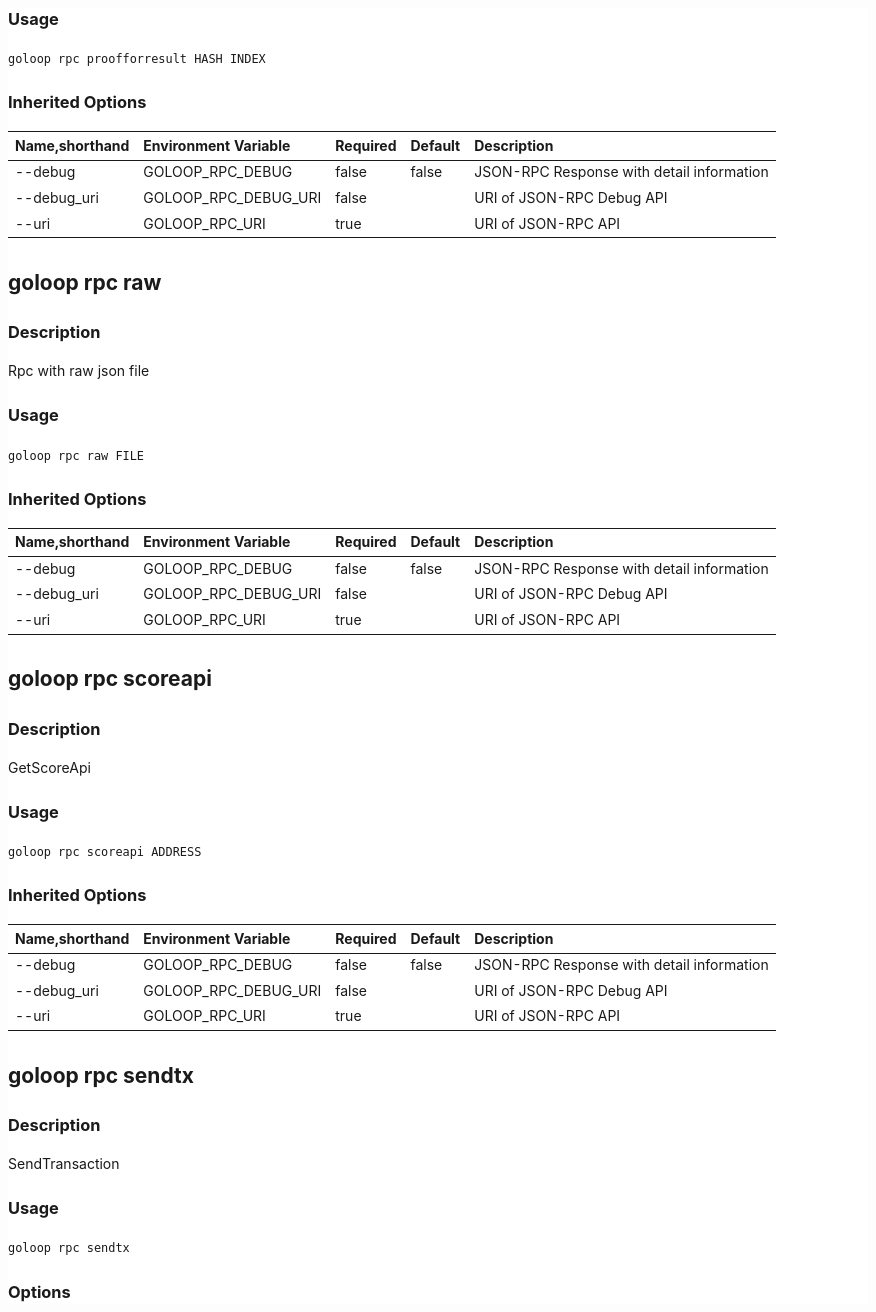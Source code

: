 ### Usage

`goloop rpc proofforresult HASH INDEX`

### Inherited Options

| Name,shorthand | Environment Variable | Required | Default | Description |
| :--- | :--- | :--- | :--- | :--- |
| --debug | GOLOOP\_RPC\_DEBUG | false | false | JSON-RPC Response with detail information |
| --debug\_uri | GOLOOP\_RPC\_DEBUG\_URI | false |  | URI of JSON-RPC Debug API |
| --uri | GOLOOP\_RPC\_URI | true |  | URI of JSON-RPC API |

## goloop rpc raw

### Description

Rpc with raw json file

### Usage

`goloop rpc raw FILE`

### Inherited Options

| Name,shorthand | Environment Variable | Required | Default | Description |
| :--- | :--- | :--- | :--- | :--- |
| --debug | GOLOOP\_RPC\_DEBUG | false | false | JSON-RPC Response with detail information |
| --debug\_uri | GOLOOP\_RPC\_DEBUG\_URI | false |  | URI of JSON-RPC Debug API |
| --uri | GOLOOP\_RPC\_URI | true |  | URI of JSON-RPC API |

## goloop rpc scoreapi

### Description

GetScoreApi

### Usage

`goloop rpc scoreapi ADDRESS`

### Inherited Options

| Name,shorthand | Environment Variable | Required | Default | Description |
| :--- | :--- | :--- | :--- | :--- |
| --debug | GOLOOP\_RPC\_DEBUG | false | false | JSON-RPC Response with detail information |
| --debug\_uri | GOLOOP\_RPC\_DEBUG\_URI | false |  | URI of JSON-RPC Debug API |
| --uri | GOLOOP\_RPC\_URI | true |  | URI of JSON-RPC API |

## goloop rpc sendtx

### Description

SendTransaction

### Usage

`goloop rpc sendtx`

### Options
